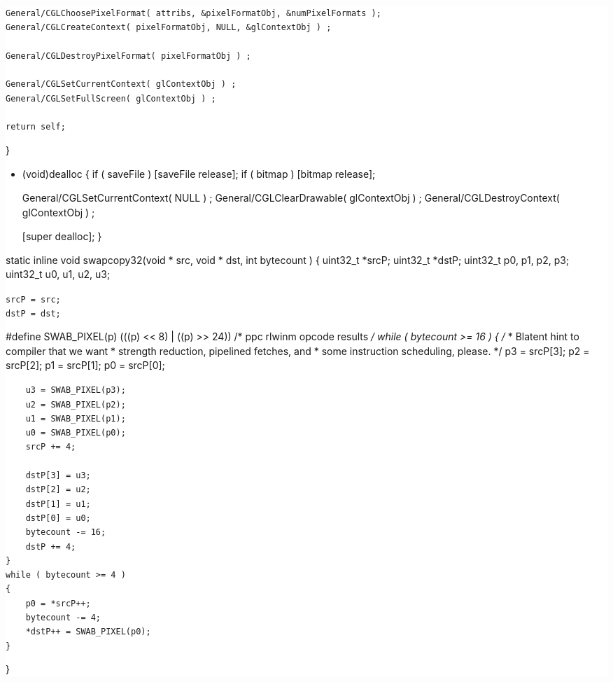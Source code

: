     General/CGLChoosePixelFormat( attribs, &pixelFormatObj, &numPixelFormats );
    General/CGLCreateContext( pixelFormatObj, NULL, &glContextObj ) ;

    General/CGLDestroyPixelFormat( pixelFormatObj ) ;

    General/CGLSetCurrentContext( glContextObj ) ;
    General/CGLSetFullScreen( glContextObj ) ;

    return self;
}

- (void)dealloc
{
    if ( saveFile )
        [saveFile release];
    if ( bitmap )
        [bitmap release];

    General/CGLSetCurrentContext( NULL ) ;
    General/CGLClearDrawable( glContextObj ) ;
    General/CGLDestroyContext( glContextObj ) ;

    [super dealloc];
}

static inline void swapcopy32(void * src, void * dst, int bytecount )
{
    uint32_t *srcP;
    uint32_t *dstP;
    uint32_t p0, p1, p2, p3;
    uint32_t u0, u1, u2, u3;
    
    srcP = src;
    dstP = dst;
#define SWAB_PIXEL(p) (((p) << 8) | ((p) >> 24)) /* ppc rlwinm opcode results */
    while ( bytecount >= 16 )
    {
        /*
         * Blatent hint to compiler that we want
         * strength reduction, pipelined fetches, and
         * some instruction scheduling, please.
         */
        p3 = srcP[3];
        p2 = srcP[2];
        p1 = srcP[1];
        p0 = srcP[0];
        
        u3 = SWAB_PIXEL(p3);
        u2 = SWAB_PIXEL(p2);
        u1 = SWAB_PIXEL(p1);
        u0 = SWAB_PIXEL(p0);
        srcP += 4;

        dstP[3] = u3;
        dstP[2] = u2;
        dstP[1] = u1;
        dstP[0] = u0;
        bytecount -= 16;
        dstP += 4;
    }
    while ( bytecount >= 4 )
    {
        p0 = *srcP++;
        bytecount -= 4;
        *dstP++ = SWAB_PIXEL(p0);
    }
}
